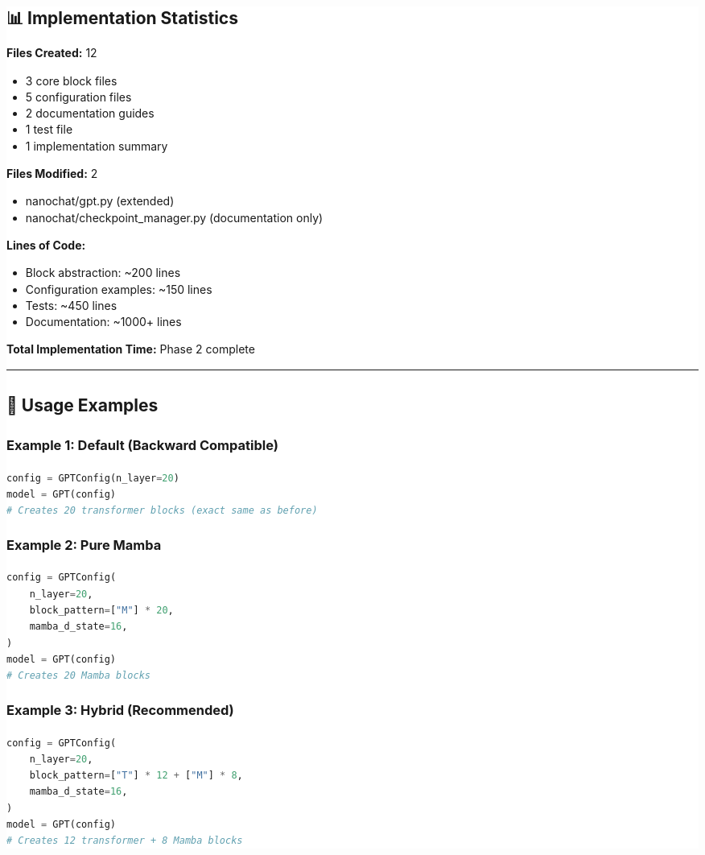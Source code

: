 
## 📊 Implementation Statistics

**Files Created:** 12
- 3 core block files
- 5 configuration files
- 2 documentation guides
- 1 test file
- 1 implementation summary

**Files Modified:** 2
- nanochat/gpt.py (extended)
- nanochat/checkpoint_manager.py (documentation only)

**Lines of Code:**
- Block abstraction: ~200 lines
- Configuration examples: ~150 lines
- Tests: ~450 lines
- Documentation: ~1000+ lines

**Total Implementation Time:** Phase 2 complete

---

## 🚀 Usage Examples

### Example 1: Default (Backward Compatible)
```python
config = GPTConfig(n_layer=20)
model = GPT(config)
# Creates 20 transformer blocks (exact same as before)
```

### Example 2: Pure Mamba
```python
config = GPTConfig(
    n_layer=20,
    block_pattern=["M"] * 20,
    mamba_d_state=16,
)
model = GPT(config)
# Creates 20 Mamba blocks
```

### Example 3: Hybrid (Recommended)
```python
config = GPTConfig(
    n_layer=20,
    block_pattern=["T"] * 12 + ["M"] * 8,
    mamba_d_state=16,
)
model = GPT(config)
# Creates 12 transformer + 8 Mamba blocks
```
